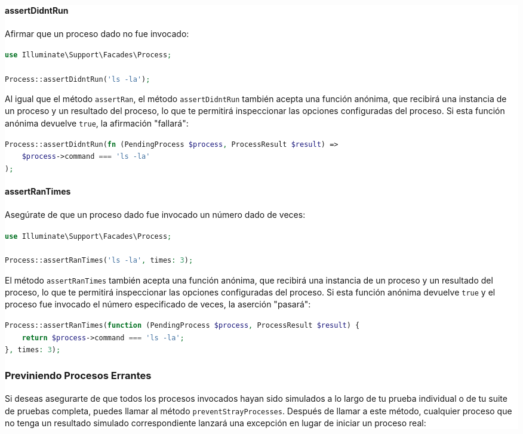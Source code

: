 <a name="assert-process-didnt-run"></a>
#### assertDidntRun

Afirmar que un proceso dado no fue invocado:


```php
use Illuminate\Support\Facades\Process;

Process::assertDidntRun('ls -la');

```
Al igual que el método `assertRan`, el método `assertDidntRun` también acepta una función anónima, que recibirá una instancia de un proceso y un resultado del proceso, lo que te permitirá inspeccionar las opciones configuradas del proceso. Si esta función anónima devuelve `true`, la afirmación "fallará":


```php
Process::assertDidntRun(fn (PendingProcess $process, ProcessResult $result) =>
    $process->command === 'ls -la'
);

```

<a name="assert-process-ran-times"></a>
#### assertRanTimes

Asegúrate de que un proceso dado fue invocado un número dado de veces:


```php
use Illuminate\Support\Facades\Process;

Process::assertRanTimes('ls -la', times: 3);

```
El método `assertRanTimes` también acepta una función anónima, que recibirá una instancia de un proceso y un resultado del proceso, lo que te permitirá inspeccionar las opciones configuradas del proceso. Si esta función anónima devuelve `true` y el proceso fue invocado el número especificado de veces, la aserción "pasará":


```php
Process::assertRanTimes(function (PendingProcess $process, ProcessResult $result) {
    return $process->command === 'ls -la';
}, times: 3);

```

<a name="preventing-stray-processes"></a>
### Previniendo Procesos Errantes

Si deseas asegurarte de que todos los procesos invocados hayan sido simulados a lo largo de tu prueba individual o de tu suite de pruebas completa, puedes llamar al método `preventStrayProcesses`. Después de llamar a este método, cualquier proceso que no tenga un resultado simulado correspondiente lanzará una excepción en lugar de iniciar un proceso real:
